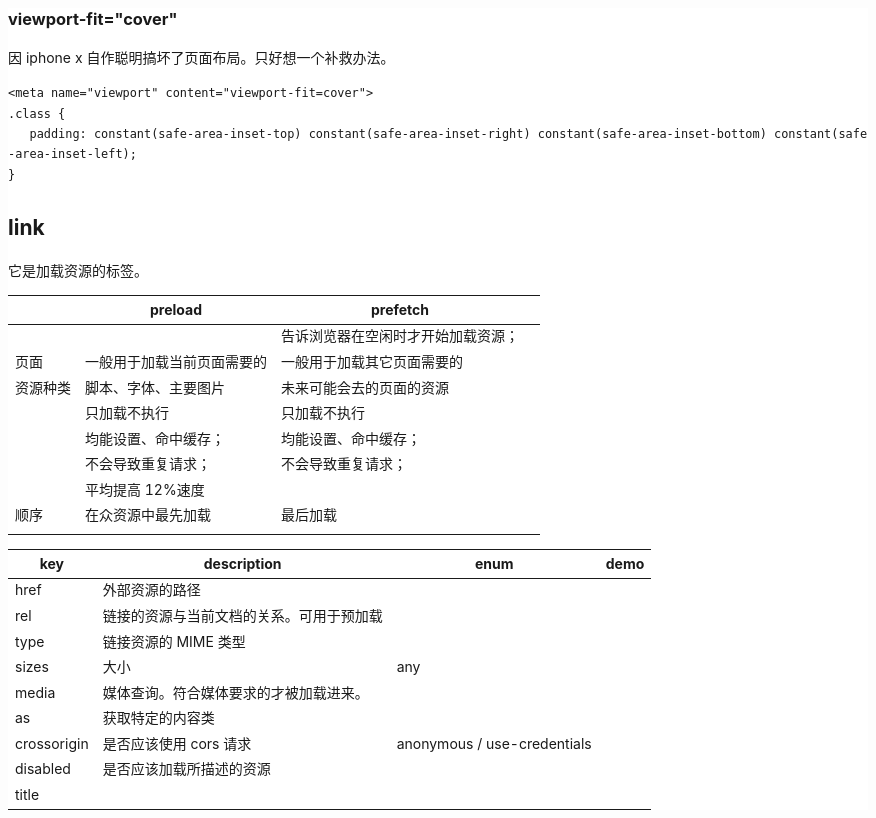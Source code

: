 ### viewport-fit="cover"

因 iphone x 自作聪明搞坏了页面布局。只好想一个补救办法。

```
<meta name="viewport" content="viewport-fit=cover">
.class {
   padding: constant(safe-area-inset-top) constant(safe-area-inset-right) constant(safe-area-inset-bottom) constant(safe-area-inset-left);
}
```

## link

它是加载资源的标签。

|          | preload                    | prefetch                           |     |
| -------- | -------------------------- | ---------------------------------- | --- |
|          |                            | 告诉浏览器在空闲时才开始加载资源； |     |
| 页面     | 一般用于加载当前页面需要的 | 一般用于加载其它页面需要的         |     |
| 资源种类 | 脚本、字体、主要图片       | 未来可能会去的页面的资源           |     |
|          | 只加载不执行               | 只加载不执行                       |     |
|          | 均能设置、命中缓存；       | 均能设置、命中缓存；               |     |
|          | 不会导致重复请求；         | 不会导致重复请求；                 |     |
|          | 平均提高 12%速度           |                                    |     |
| 顺序     | 在众资源中最先加载         | 最后加载                           |     |
|          |                            |                                    |     |

| key         | description                              | enum                        | demo |
| ----------- | ---------------------------------------- | --------------------------- | ---- |
| href        | 外部资源的路径                           |                             |      |
| rel         | 链接的资源与当前文档的关系。可用于预加载 |                             |      |
| type        | 链接资源的 MIME 类型                     |                             |      |
| sizes       | 大小                                     | any                         |      |
| media       | 媒体查询。符合媒体要求的才被加载进来。   |                             |      |
| as          | 获取特定的内容类                         |                             |      |
| crossorigin | 是否应该使用 cors 请求                   | anonymous / use-credentials |      |
| disabled    | 是否应该加载所描述的资源                 |                             |      |
| title       |                                          |                             |      |
